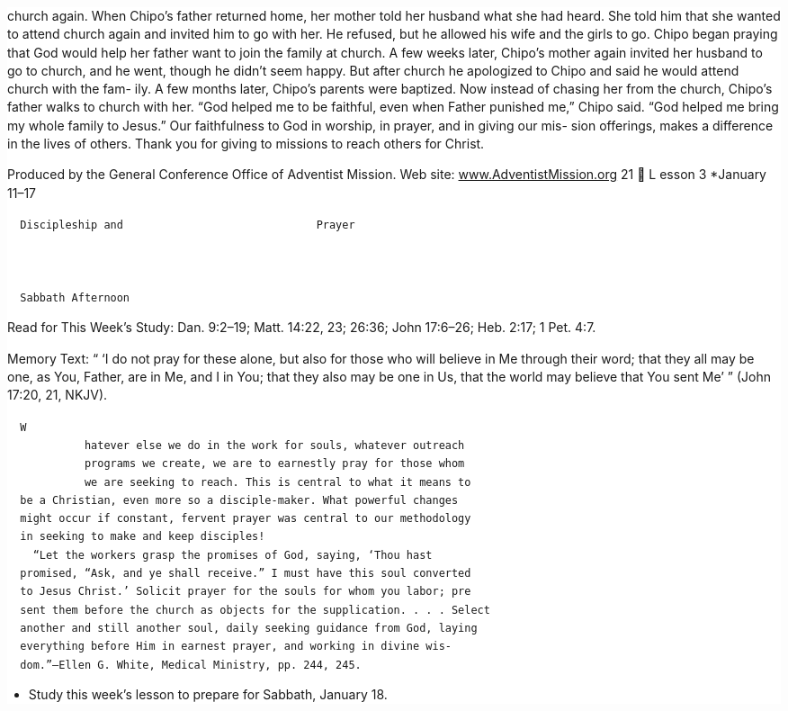 church again. When Chipo’s father returned home, her mother told her
husband what she had heard. She told him that she wanted to attend
church again and invited him to go with her. He refused, but he allowed
his wife and the girls to go. Chipo began praying that God would help
her father want to join the family at church.
   A few weeks later, Chipo’s mother again invited her husband to go
to church, and he went, though he didn’t seem happy. But after church
he apologized to Chipo and said he would attend church with the fam-
ily. A few months later, Chipo’s parents were baptized. Now instead of
chasing her from the church, Chipo’s father walks to church with her.
   “God helped me to be faithful, even when Father punished me,”
Chipo said. “God helped me bring my whole family to Jesus.”
   Our faithfulness to God in worship, in prayer, and in giving our mis-
sion offerings, makes a difference in the lives of others. Thank you for
giving to missions to reach others for Christ.




 Produced by the General Conference Office of Adventist Mission.
 Web site: www.AdventistMission.org                                 21
          L esson         3          *January 11–17



      Discipleship and                              Prayer



      Sabbath Afternoon
Read for This Week’s Study: Dan. 9:2–19; Matt. 14:22, 23;
      26:36; John 17:6–26; Heb. 2:17; 1 Pet. 4:7.

Memory Text: “ ‘I do not pray for these alone, but also for those
      who will believe in Me through their word; that they all may be one,
      as You, Father, are in Me, and I in You; that they also may be one in
      Us, that the world may believe that You sent Me’ ” (John 17:20, 21,
      NKJV).



      W
                hatever else we do in the work for souls, whatever outreach
                programs we create, we are to earnestly pray for those whom
                we are seeking to reach. This is central to what it means to
      be a Christian, even more so a disciple-maker. What powerful changes
      might occur if constant, fervent prayer was central to our methodology
      in seeking to make and keep disciples!
        “Let the workers grasp the promises of God, saying, ‘Thou hast
      promised, “Ask, and ye shall receive.” I must have this soul converted
      to Jesus Christ.’ Solicit prayer for the souls for whom you labor; pre­
      sent them before the church as objects for the supplication. . . . Select
      another and still another soul, daily seeking guidance from God, laying
      everything before Him in earnest prayer, and working in divine wis-
      dom.”—Ellen G. White, Medical Ministry, pp. 244, 245.

* Study this week’s lesson to prepare for Sabbath, January 18.
